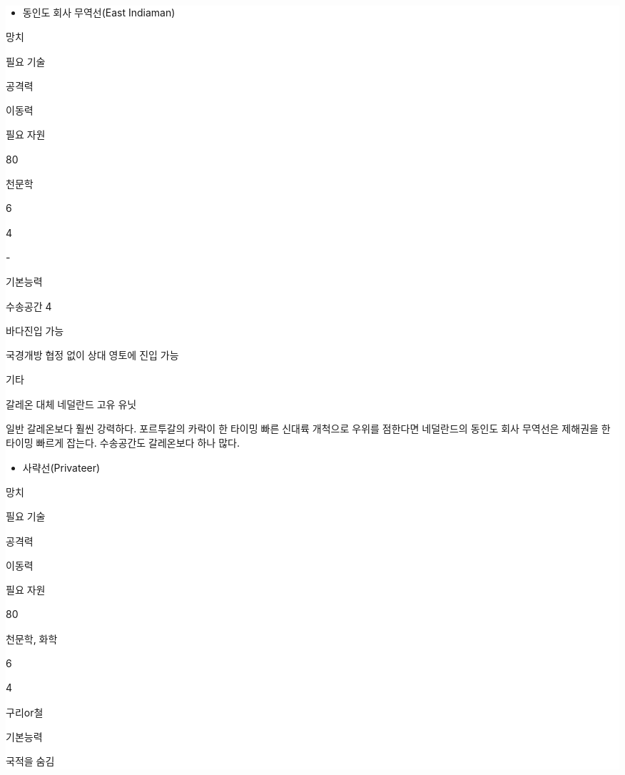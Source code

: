   

  * 동인도 회사 무역선(East Indiaman)

망치

필요 기술

공격력

이동력

필요 자원

80

천문학

6

4

\-

기본능력

수송공간 4

바다진입 가능

국경개방 협정 없이 상대 영토에 진입 가능

기타

갈레온 대체 네덜란드 고유 유닛

  
일반 갈레온보다 훨씬 강력하다. 포르투갈의 카락이 한 타이밍 빠른 신대륙 개척으로 우위를 점한다면 네덜란드의 동인도 회사 무역선은 제해권을
한 타이밍 빠르게 잡는다. 수송공간도 갈레온보다 하나 많다.

  

  * 사략선(Privateer)

망치

필요 기술

공격력

이동력

필요 자원

80

천문학, 화학

6

4

구리or철

기본능력

국적을 숨김
